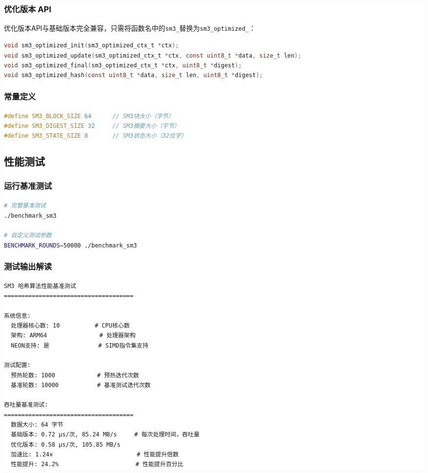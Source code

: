 ### 优化版本 API

优化版本API与基础版本完全兼容，只需将函数名中的`sm3_`替换为`sm3_optimized_`：

```c
void sm3_optimized_init(sm3_optimized_ctx_t *ctx);
void sm3_optimized_update(sm3_optimized_ctx_t *ctx, const uint8_t *data, size_t len);
void sm3_optimized_final(sm3_optimized_ctx_t *ctx, uint8_t *digest);
void sm3_optimized_hash(const uint8_t *data, size_t len, uint8_t *digest);
```

### 常量定义

```c
#define SM3_BLOCK_SIZE 64      // SM3块大小（字节）
#define SM3_DIGEST_SIZE 32     // SM3摘要大小（字节）
#define SM3_STATE_SIZE 8       // SM3状态大小（32位字）
```

## 性能测试

### 运行基准测试

```bash
# 完整基准测试
./benchmark_sm3

# 自定义测试参数
BENCHMARK_ROUNDS=50000 ./benchmark_sm3
```

### 测试输出解读

```
SM3 哈希算法性能基准测试
=====================================

系统信息:
  处理器核心数: 10          # CPU核心数
  架构: ARM64               # 处理器架构
  NEON支持: 是              # SIMD指令集支持

测试配置:
  预热轮数: 1000            # 预热迭代次数
  基准轮数: 10000           # 基准测试迭代次数

吞吐量基准测试:
=====================================
  数据大小: 64 字节
  基础版本: 0.72 μs/次, 85.24 MB/s     # 每次处理时间，吞吐量
  优化版本: 0.58 μs/次, 105.85 MB/s
  加速比: 1.24x                        # 性能提升倍数
  性能提升: 24.2%                      # 性能提升百分比
```
